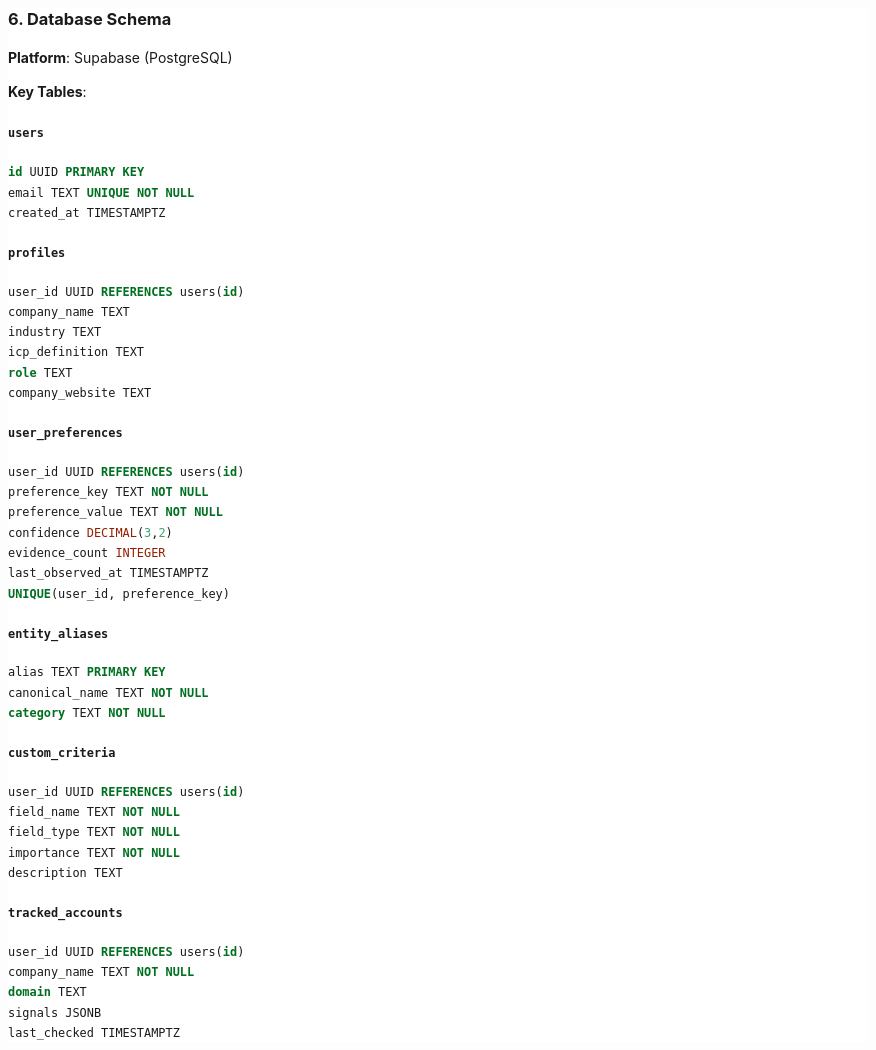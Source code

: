 
### 6. Database Schema

**Platform**: Supabase (PostgreSQL)

**Key Tables**:

#### `users`
```sql
id UUID PRIMARY KEY
email TEXT UNIQUE NOT NULL
created_at TIMESTAMPTZ
```

#### `profiles`
```sql
user_id UUID REFERENCES users(id)
company_name TEXT
industry TEXT
icp_definition TEXT
role TEXT
company_website TEXT
```

#### `user_preferences`
```sql
user_id UUID REFERENCES users(id)
preference_key TEXT NOT NULL
preference_value TEXT NOT NULL
confidence DECIMAL(3,2)
evidence_count INTEGER
last_observed_at TIMESTAMPTZ
UNIQUE(user_id, preference_key)
```

#### `entity_aliases`
```sql
alias TEXT PRIMARY KEY
canonical_name TEXT NOT NULL
category TEXT NOT NULL
```

#### `custom_criteria`
```sql
user_id UUID REFERENCES users(id)
field_name TEXT NOT NULL
field_type TEXT NOT NULL
importance TEXT NOT NULL
description TEXT
```

#### `tracked_accounts`
```sql
user_id UUID REFERENCES users(id)
company_name TEXT NOT NULL
domain TEXT
signals JSONB
last_checked TIMESTAMPTZ
```
